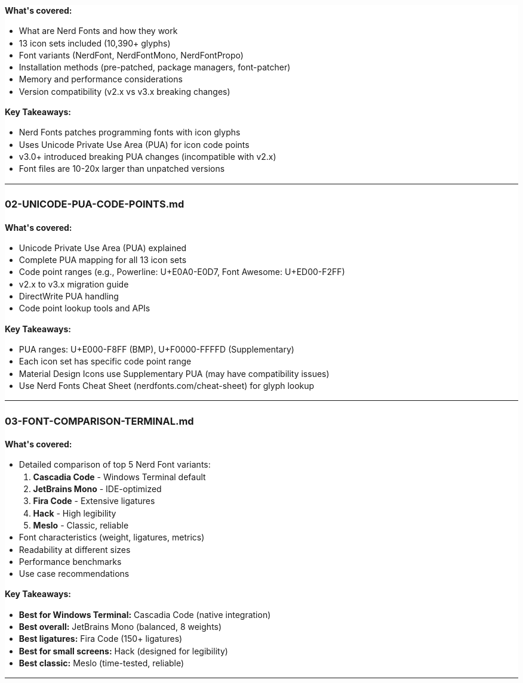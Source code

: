 **What's covered:**
- What are Nerd Fonts and how they work
- 13 icon sets included (10,390+ glyphs)
- Font variants (NerdFont, NerdFontMono, NerdFontPropo)
- Installation methods (pre-patched, package managers, font-patcher)
- Memory and performance considerations
- Version compatibility (v2.x vs v3.x breaking changes)

**Key Takeaways:**
- Nerd Fonts patches programming fonts with icon glyphs
- Uses Unicode Private Use Area (PUA) for icon code points
- v3.0+ introduced breaking PUA changes (incompatible with v2.x)
- Font files are 10-20x larger than unpatched versions

---

### 02-UNICODE-PUA-CODE-POINTS.md

**What's covered:**
- Unicode Private Use Area (PUA) explained
- Complete PUA mapping for all 13 icon sets
- Code point ranges (e.g., Powerline: U+E0A0-E0D7, Font Awesome: U+ED00-F2FF)
- v2.x to v3.x migration guide
- DirectWrite PUA handling
- Code point lookup tools and APIs

**Key Takeaways:**
- PUA ranges: U+E000-F8FF (BMP), U+F0000-FFFFD (Supplementary)
- Each icon set has specific code point range
- Material Design Icons use Supplementary PUA (may have compatibility issues)
- Use Nerd Fonts Cheat Sheet (nerdfonts.com/cheat-sheet) for glyph lookup

---

### 03-FONT-COMPARISON-TERMINAL.md

**What's covered:**
- Detailed comparison of top 5 Nerd Font variants:
  1. **Cascadia Code** - Windows Terminal default
  2. **JetBrains Mono** - IDE-optimized
  3. **Fira Code** - Extensive ligatures
  4. **Hack** - High legibility
  5. **Meslo** - Classic, reliable
- Font characteristics (weight, ligatures, metrics)
- Readability at different sizes
- Performance benchmarks
- Use case recommendations

**Key Takeaways:**
- **Best for Windows Terminal:** Cascadia Code (native integration)
- **Best overall:** JetBrains Mono (balanced, 8 weights)
- **Best ligatures:** Fira Code (150+ ligatures)
- **Best for small screens:** Hack (designed for legibility)
- **Best classic:** Meslo (time-tested, reliable)

---